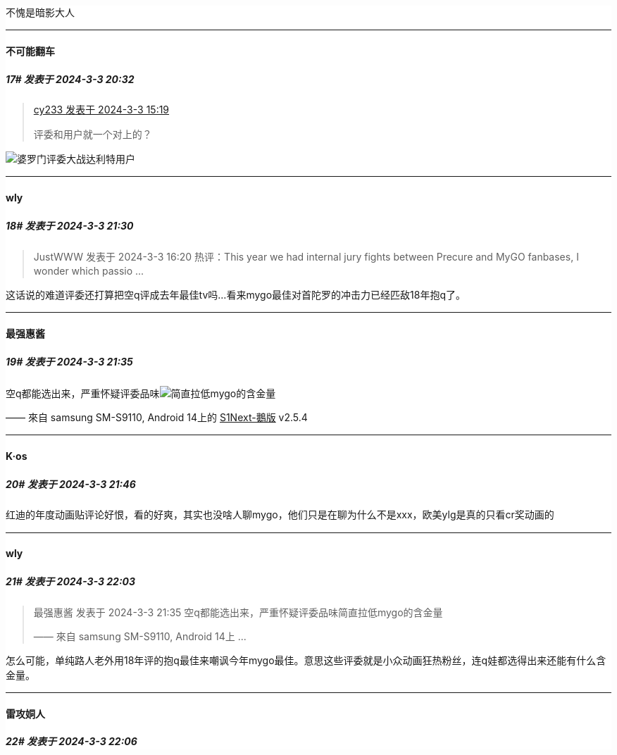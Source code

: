 不愧是暗影大人

*****

####  不可能翻车  
##### 17#       发表于 2024-3-3 20:32

<blockquote><a href="httphttps://bbs.saraba1st.com/2b/forum.php?mod=redirect&amp;goto=findpost&amp;pid=64131974&amp;ptid=2173939" target="_blank">cy233 发表于 2024-3-3 15:19</a>

评委和用户就一个对上的？</blockquote>
<img src="https://static.saraba1st.com/image/smiley/face2017/067.png" referrerpolicy="no-referrer">婆罗门评委大战达利特用户

*****

####  wly  
##### 18#       发表于 2024-3-3 21:30

<blockquote>JustWWW 发表于 2024-3-3 16:20
热评：This year we had internal jury fights between Precure and MyGO fanbases, I wonder which passio ...</blockquote>
这话说的难道评委还打算把空q评成去年最佳tv吗…看来mygo最佳对首陀罗的冲击力已经匹敌18年抱q了。

*****

####  最强惠酱  
##### 19#       发表于 2024-3-3 21:35

空q都能选出来，严重怀疑评委品味<img src="https://static.saraba1st.com/image/smiley/face2017/068.png" referrerpolicy="no-referrer">简直拉低mygo的含金量

—— 來自 samsung SM-S9110, Android 14上的 [S1Next-鵝版](https://github.com/ykrank/S1-Next/releases) v2.5.4

*****

####  K·os  
##### 20#       发表于 2024-3-3 21:46

红迪的年度动画贴评论好恨，看的好爽，其实也没啥人聊mygo，他们只是在聊为什么不是xxx，欧美ylg是真的只看cr奖动画的

*****

####  wly  
##### 21#       发表于 2024-3-3 22:03

<blockquote>最强惠酱 发表于 2024-3-3 21:35
空q都能选出来，严重怀疑评委品味简直拉低mygo的含金量

—— 來自 samsung SM-S9110, Android 14上 ...</blockquote>
怎么可能，单纯路人老外用18年评的抱q最佳来嘲讽今年mygo最佳。意思这些评委就是小众动画狂热粉丝，连q娃都选得出来还能有什么含金量。

*****

####  雷攻姛人  
##### 22#       发表于 2024-3-3 22:06
